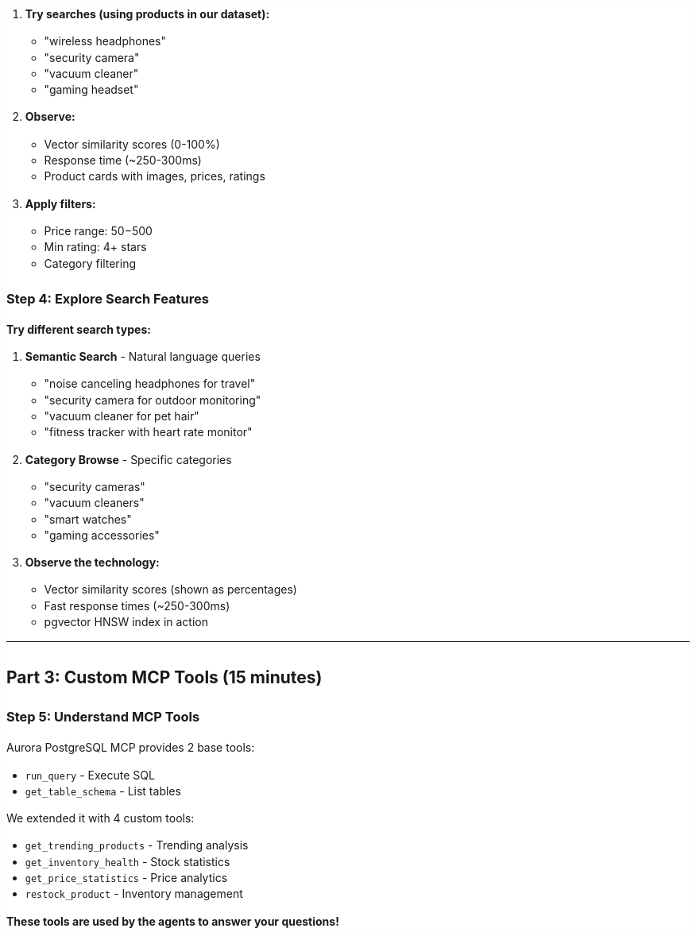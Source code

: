 1. **Try searches (using products in our dataset):**
   - "wireless headphones"
   - "security camera"
   - "vacuum cleaner"
   - "gaming headset"

2. **Observe:**
   - Vector similarity scores (0-100%)
   - Response time (~250-300ms)
   - Product cards with images, prices, ratings

3. **Apply filters:**
   - Price range: $50-$500
   - Min rating: 4+ stars
   - Category filtering

### Step 4: Explore Search Features

**Try different search types:**

1. **Semantic Search** - Natural language queries
   - "noise canceling headphones for travel"
   - "security camera for outdoor monitoring"
   - "vacuum cleaner for pet hair"
   - "fitness tracker with heart rate monitor"

2. **Category Browse** - Specific categories
   - "security cameras"
   - "vacuum cleaners"
   - "smart watches"
   - "gaming accessories"

3. **Observe the technology:**
   - Vector similarity scores (shown as percentages)
   - Fast response times (~250-300ms)
   - pgvector HNSW index in action

---

## Part 3: Custom MCP Tools (15 minutes)

### Step 5: Understand MCP Tools

Aurora PostgreSQL MCP provides 2 base tools:
- `run_query` - Execute SQL
- `get_table_schema` - List tables

We extended it with 4 custom tools:
- `get_trending_products` - Trending analysis
- `get_inventory_health` - Stock statistics
- `get_price_statistics` - Price analytics
- `restock_product` - Inventory management

**These tools are used by the agents to answer your questions!**
